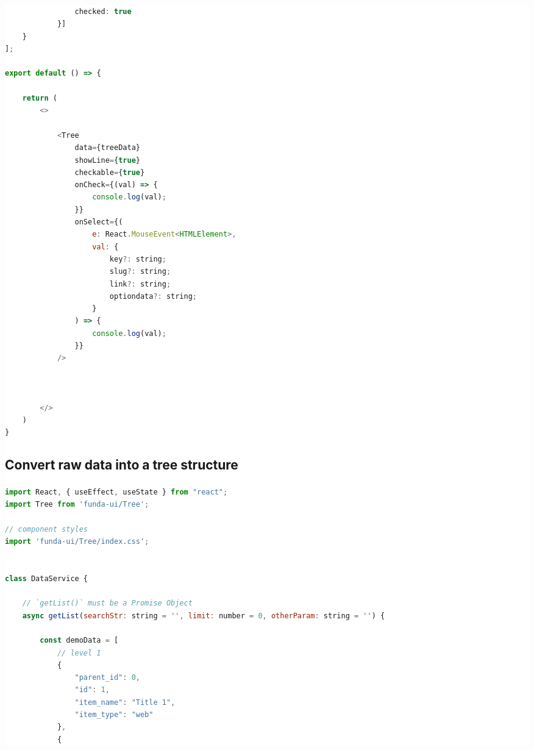 ```js
                checked: true
            }]
    }
];

export default () => {

    return (
        <>

            <Tree 
                data={treeData} 
                showLine={true}
                checkable={true}
                onCheck={(val) => {
                    console.log(val);
                }} 
                onSelect={(
                    e: React.MouseEvent<HTMLElement>,
                    val: {
                        key?: string;
                        slug?: string;
                        link?: string;
                        optiondata?: string;
                    }
                ) => {
                    console.log(val);
                }}  
            />



        </>
    )
}
```



## Convert raw data into a tree structure


```js
import React, { useEffect, useState } from "react";
import Tree from 'funda-ui/Tree';

// component styles
import 'funda-ui/Tree/index.css';


class DataService {

    // `getList()` must be a Promise Object
    async getList(searchStr: string = '', limit: number = 0, otherParam: string = '') {

        const demoData = [
            // level 1
            {
                "parent_id": 0,
                "id": 1,
                "item_name": "Title 1",
                "item_type": "web"
            },
            {
```